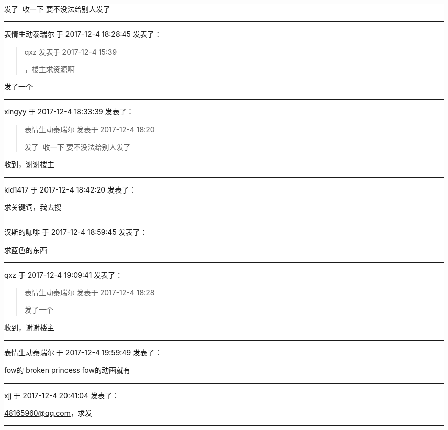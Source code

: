 

发了  收一下 要不没法给别人发了

---------

表情生动泰瑞尔 于 2017-12-4 18:28:45 发表了：

> qxz 发表于 2017-12-4 15:39
> 
> ，楼主求资源啊



发了一个

---------

xingyy 于 2017-12-4 18:33:39 发表了：

> 表情生动泰瑞尔 发表于 2017-12-4 18:20
> 
> 发了  收一下 要不没法给别人发了



收到，谢谢楼主

---------

kid1417 于 2017-12-4 18:42:20 发表了：

求关键词，我去搜

---------

汉斯的咖啡 于 2017-12-4 18:59:45 发表了：

求蓝色的东西

---------

qxz 于 2017-12-4 19:09:41 发表了：

> 表情生动泰瑞尔 发表于 2017-12-4 18:28
> 
> 发了一个



收到，谢谢楼主

---------

表情生动泰瑞尔 于 2017-12-4 19:59:49 发表了：

fow的 broken princess fow的动画就有

---------

xjj 于 2017-12-4 20:41:04 发表了：

[48165960@qq.com](mailto:48165960@qq.com)，求发

---------
